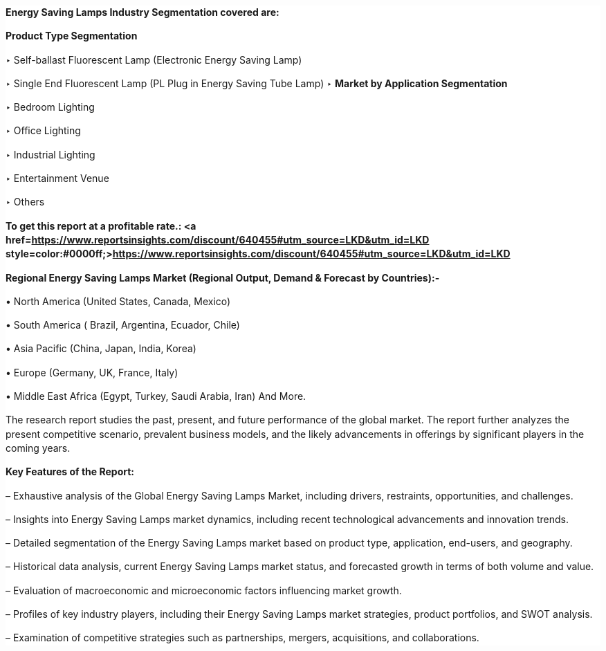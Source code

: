 <strong>Energy Saving Lamps Industry Segmentation covered are:</strong>

<strong>Product Type Segmentation</strong>

‣ Self-ballast Fluorescent Lamp (Electronic Energy Saving Lamp)

‣ Single End Fluorescent Lamp (PL Plug in Energy Saving Tube Lamp)
‣ 
<strong>Market by Application Segmentation</strong>

‣ Bedroom Lighting

‣ Office Lighting

‣ Industrial Lighting

‣ Entertainment Venue

‣ Others

<strong>To get this report at a profitable rate.: <a href=https://www.reportsinsights.com/discount/640455#utm_source=LKD&utm_id=LKD style=color:#0000ff;>https://www.reportsinsights.com/discount/640455#utm_source=LKD&utm_id=LKD</a></strong>

<strong>Regional Energy Saving Lamps Market (Regional Output, Demand &amp; Forecast by Countries):-</strong>

• North America (United States, Canada, Mexico)

• South America ( Brazil, Argentina, Ecuador, Chile)

• Asia Pacific (China, Japan, India, Korea)

• Europe (Germany, UK, France, Italy)

• Middle East Africa (Egypt, Turkey, Saudi Arabia, Iran) And More.

The research report studies the past, present, and future performance of the global market. The report further analyzes the present competitive scenario, prevalent business models, and the likely advancements in offerings by significant players in the coming years.

<strong>Key Features of the Report:</strong>

– Exhaustive analysis of the Global Energy Saving Lamps Market, including drivers, restraints, opportunities, and challenges.

– Insights into Energy Saving Lamps market dynamics, including recent technological advancements and innovation trends.

– Detailed segmentation of the Energy Saving Lamps market based on product type, application, end-users, and geography.

– Historical data analysis, current Energy Saving Lamps market status, and forecasted growth in terms of both volume and value.

– Evaluation of macroeconomic and microeconomic factors influencing market growth.

– Profiles of key industry players, including their Energy Saving Lamps market strategies, product portfolios, and SWOT analysis.

– Examination of competitive strategies such as partnerships, mergers, acquisitions, and collaborations.
